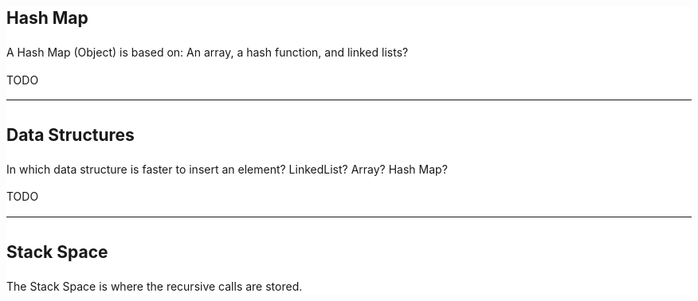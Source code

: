 ## Hash Map

A Hash Map (Object) is based on:
An array, a hash function, and linked lists?

TODO

-------------------------------------------------------

## Data Structures

In which data structure is faster to insert an element?
LinkedList?
Array?
Hash Map?

TODO

-------------------------------------------------------

## Stack Space

The Stack Space is where the recursive calls are stored.



